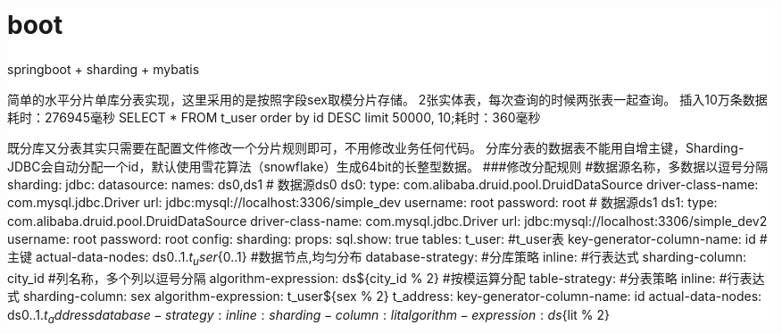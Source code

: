 # boot
springboot + sharding + mybatis

简单的水平分片单库分表实现，这里采用的是按照字段sex取模分片存储。
2张实体表，每次查询的时候两张表一起查询。
插入10万条数据耗时：276945毫秒
SELECT * FROM t_user order by id DESC limit 50000, 10;耗时：360毫秒


既分库又分表其实只需要在配置文件修改一个分片规则即可，不用修改业务任何代码。
分库分表的数据表不能用自增主键，Sharding-JDBC会自动分配一个id，默认使用雪花算法（snowflake）生成64bit的长整型数据。
###修改分配规则
#数据源名称，多数据以逗号分隔
sharding:
  jdbc:
    datasource:
      names: ds0,ds1
      # 数据源ds0
      ds0:
        type: com.alibaba.druid.pool.DruidDataSource
        driver-class-name: com.mysql.jdbc.Driver
        url: jdbc:mysql://localhost:3306/simple_dev
        username: root
        password: root
      # 数据源ds1
      ds1:
        type: com.alibaba.druid.pool.DruidDataSource
        driver-class-name: com.mysql.jdbc.Driver
        url: jdbc:mysql://localhost:3306/simple_dev2
        username: root
        password: root
    config:
      sharding:
        props:
          sql.show: true
        tables:
          t_user:  #t_user表
            key-generator-column-name: id  #主键
            actual-data-nodes: ds${0..1}.t_user${0..1}    #数据节点,均匀分布
            database-strategy:   #分库策略
              inline: #行表达式
                sharding-column: city_id        #列名称，多个列以逗号分隔
                algorithm-expression: ds${city_id % 2}    #按模运算分配
            table-strategy:  #分表策略
              inline: #行表达式
                sharding-column: sex
                algorithm-expression: t_user${sex % 2}
          t_address:
            key-generator-column-name: id
            actual-data-nodes: ds${0..1}.t_address
            database-strategy:
              inline:
                sharding-column: lit
                algorithm-expression: ds${lit % 2}
      